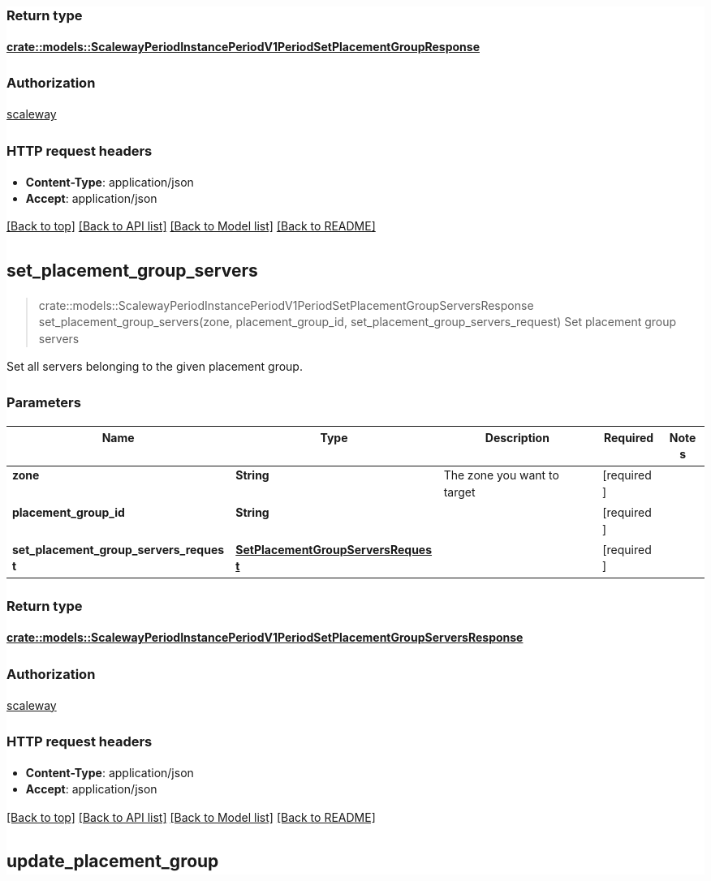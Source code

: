 ### Return type

[**crate::models::ScalewayPeriodInstancePeriodV1PeriodSetPlacementGroupResponse**](scaleway.instance.v1.SetPlacementGroupResponse.md)

### Authorization

[scaleway](../README.md#scaleway)

### HTTP request headers

- **Content-Type**: application/json
- **Accept**: application/json

[[Back to top]](#) [[Back to API list]](../README.md#documentation-for-api-endpoints) [[Back to Model list]](../README.md#documentation-for-models) [[Back to README]](../README.md)


## set_placement_group_servers

> crate::models::ScalewayPeriodInstancePeriodV1PeriodSetPlacementGroupServersResponse set_placement_group_servers(zone, placement_group_id, set_placement_group_servers_request)
Set placement group servers

Set all servers belonging to the given placement group.

### Parameters


Name | Type | Description  | Required | Notes
------------- | ------------- | ------------- | ------------- | -------------
**zone** | **String** | The zone you want to target | [required] |
**placement_group_id** | **String** |  | [required] |
**set_placement_group_servers_request** | [**SetPlacementGroupServersRequest**](SetPlacementGroupServersRequest.md) |  | [required] |

### Return type

[**crate::models::ScalewayPeriodInstancePeriodV1PeriodSetPlacementGroupServersResponse**](scaleway.instance.v1.SetPlacementGroupServersResponse.md)

### Authorization

[scaleway](../README.md#scaleway)

### HTTP request headers

- **Content-Type**: application/json
- **Accept**: application/json

[[Back to top]](#) [[Back to API list]](../README.md#documentation-for-api-endpoints) [[Back to Model list]](../README.md#documentation-for-models) [[Back to README]](../README.md)


## update_placement_group
